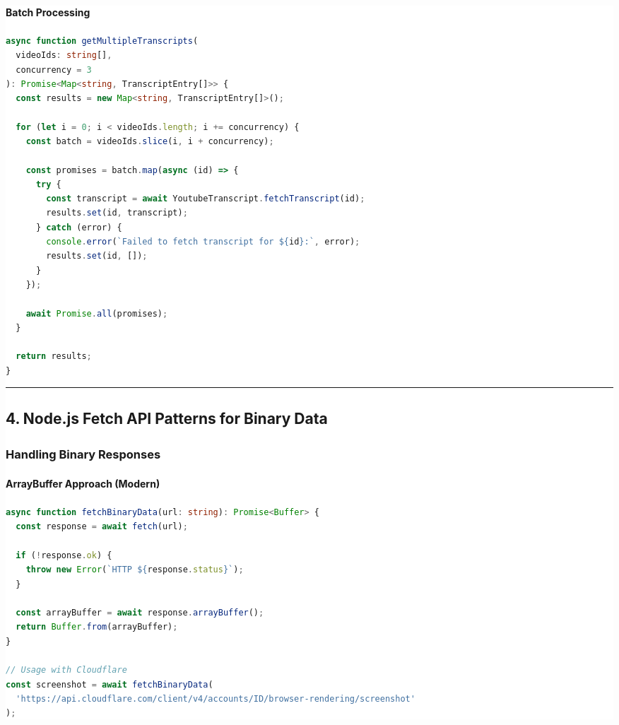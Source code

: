 #### Batch Processing

```typescript
async function getMultipleTranscripts(
  videoIds: string[],
  concurrency = 3
): Promise<Map<string, TranscriptEntry[]>> {
  const results = new Map<string, TranscriptEntry[]>();

  for (let i = 0; i < videoIds.length; i += concurrency) {
    const batch = videoIds.slice(i, i + concurrency);

    const promises = batch.map(async (id) => {
      try {
        const transcript = await YoutubeTranscript.fetchTranscript(id);
        results.set(id, transcript);
      } catch (error) {
        console.error(`Failed to fetch transcript for ${id}:`, error);
        results.set(id, []);
      }
    });

    await Promise.all(promises);
  }

  return results;
}
```

---

## 4. Node.js Fetch API Patterns for Binary Data

### Handling Binary Responses

#### ArrayBuffer Approach (Modern)

```typescript
async function fetchBinaryData(url: string): Promise<Buffer> {
  const response = await fetch(url);

  if (!response.ok) {
    throw new Error(`HTTP ${response.status}`);
  }

  const arrayBuffer = await response.arrayBuffer();
  return Buffer.from(arrayBuffer);
}

// Usage with Cloudflare
const screenshot = await fetchBinaryData(
  'https://api.cloudflare.com/client/v4/accounts/ID/browser-rendering/screenshot'
);
```
